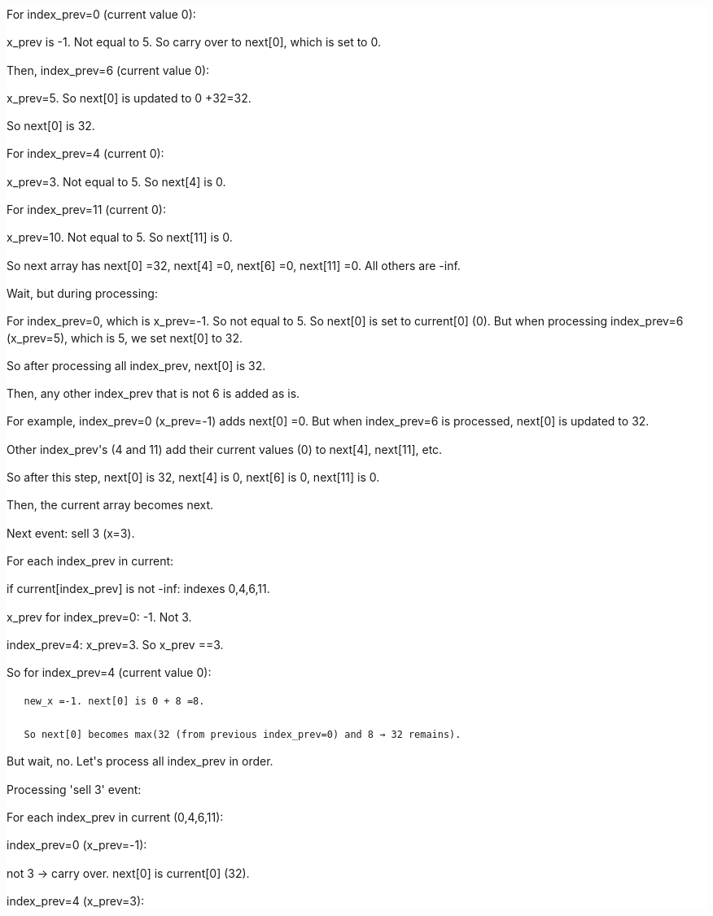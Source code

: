For index_prev=0 (current value 0):

x_prev is -1. Not equal to 5. So carry over to next[0], which is set to 0.

Then, index_prev=6 (current value 0):

x_prev=5. So next[0] is updated to 0 +32=32.

So next[0] is 32.

For index_prev=4 (current 0):

x_prev=3. Not equal to 5. So next[4] is 0.

For index_prev=11 (current 0):

x_prev=10. Not equal to 5. So next[11] is 0.

So next array has next[0] =32, next[4] =0, next[6] =0, next[11] =0. All others are -inf.

Wait, but during processing:

For index_prev=0, which is x_prev=-1. So not equal to 5. So next[0] is set to current[0] (0). But when processing index_prev=6 (x_prev=5), which is 5, we set next[0] to 32.

So after processing all index_prev, next[0] is 32.

Then, any other index_prev that is not 6 is added as is.

For example, index_prev=0 (x_prev=-1) adds next[0] =0. But when index_prev=6 is processed, next[0] is updated to 32.

Other index_prev's (4 and 11) add their current values (0) to next[4], next[11], etc.

So after this step, next[0] is 32, next[4] is 0, next[6] is 0, next[11] is 0.

Then, the current array becomes next.

Next event: sell 3 (x=3).

For each index_prev in current:

   if current[index_prev] is not -inf: indexes 0,4,6,11.

   x_prev for index_prev=0: -1. Not 3.

   index_prev=4: x_prev=3. So x_prev ==3.

   So for index_prev=4 (current value 0):

       new_x =-1. next[0] is 0 + 8 =8.

       So next[0] becomes max(32 (from previous index_prev=0) and 8 → 32 remains).

But wait, no. Let's process all index_prev in order.

Processing 'sell 3' event:

For each index_prev in current (0,4,6,11):

index_prev=0 (x_prev=-1):

   not 3 → carry over. next[0] is current[0] (32).

index_prev=4 (x_prev=3):
